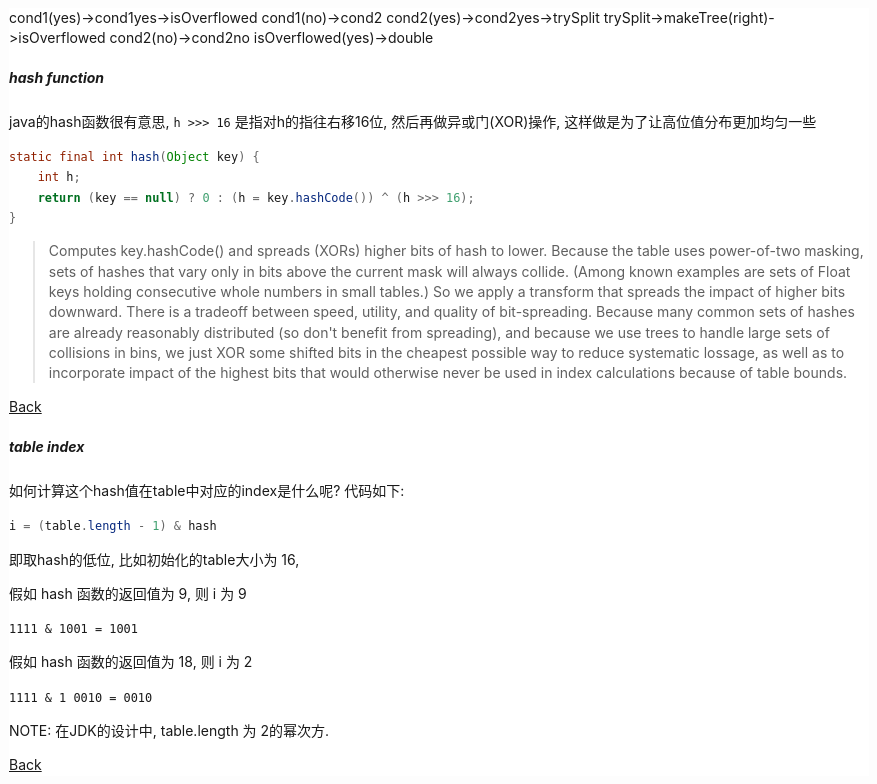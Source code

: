 cond1(yes)->cond1yes->isOverflowed
cond1(no)->cond2
cond2(yes)->cond2yes->trySplit
trySplit->makeTree(right)->isOverflowed
cond2(no)->cond2no
isOverflowed(yes)->double

##### hash function
java的hash函数很有意思, `h >>> 16` 是指对h的指往右移16位, 然后再做异或门(XOR)操作, 这样做是为了让高位值分布更加均匀一些

```java
static final int hash(Object key) {
    int h;
    return (key == null) ? 0 : (h = key.hashCode()) ^ (h >>> 16);
}
```

>  Computes key.hashCode() and spreads (XORs) higher bits of hash
to lower.  Because the table uses power-of-two masking, sets of
hashes that vary only in bits above the current mask will
always collide. (Among known examples are sets of Float keys
holding consecutive whole numbers in small tables.)  So we
apply a transform that spreads the impact of higher bits
downward. There is a tradeoff between speed, utility, and
quality of bit-spreading. Because many common sets of hashes
are already reasonably distributed (so don't benefit from
spreading), and because we use trees to handle large sets of
collisions in bins, we just XOR some shifted bits in the
cheapest possible way to reduce systematic lossage, as well as
to incorporate impact of the highest bits that would otherwise
never be used in index calculations because of table bounds.

[Back](#hashmap源码分析)

##### table index
如何计算这个hash值在table中对应的index是什么呢? 代码如下:

```java
i = (table.length - 1) & hash
```

即取hash的低位, 比如初始化的table大小为 16,

假如 hash 函数的返回值为 9, 则 i 为 9

```
1111 & 1001 = 1001
```

假如 hash 函数的返回值为 18, 则 i 为 2

```
1111 & 1 0010 = 0010
```

NOTE: 在JDK的设计中, table.length 为 2的幂次方.

[Back](#hashmap源码分析)
